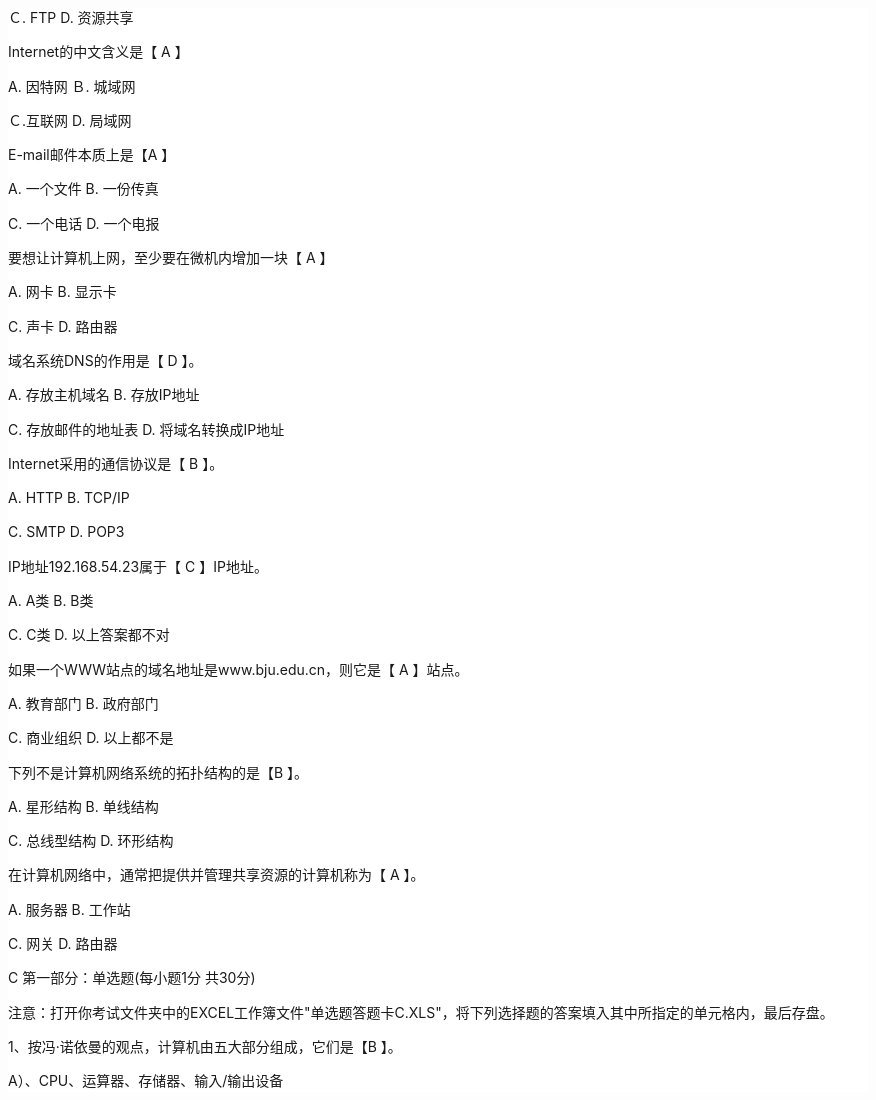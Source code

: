 Ｃ. FTP                                 D. 资源共享

Internet的中文含义是【  A   】

A. 因特网                             Ｂ. 城域网

Ｃ.互联网                              D. 局域网

E-mail邮件本质上是【A  】

A.  一个文件                          B.  一份传真

C.  一个电话                          D. 一个电报

要想让计算机上网，至少要在微机内增加一块【     A  】

A.  网卡                              B.  显示卡

C.  声卡                              D. 路由器

域名系统DNS的作用是【   D  】。

A. 存放主机域名                            B. 存放IP地址

C. 存放邮件的地址表                        D. 将域名转换成IP地址

Internet采用的通信协议是【 B   】。

A. HTTP                                   B. TCP/IP

C. SMTP                                   D. POP3

IP地址192.168.54.23属于【  C  】IP地址。

A. A类                                    B. B类

C. C类                                    D. 以上答案都不对

如果一个WWW站点的域名地址是www.bju.edu.cn，则它是【  A    】站点。

A. 教育部门                                B. 政府部门

C. 商业组织                                D. 以上都不是

下列不是计算机网络系统的拓扑结构的是【B    】。

A. 星形结构                                B. 单线结构

C. 总线型结构                              D. 环形结构

在计算机网络中，通常把提供并管理共享资源的计算机称为【  A   】。

A. 服务器                                  B. 工作站

C. 网关                                    D. 路由器



C 第一部分：单选题(每小题1分  共30分)

注意：打开你考试文件夹中的EXCEL工作簿文件&quot;单选题答题卡C.XLS&quot;，将下列选择题的答案填入其中所指定的单元格内，最后存盘。

1、按冯·诺依曼的观点，计算机由五大部分组成，它们是【B   】。

A）、CPU、运算器、存储器、输入/输出设备
